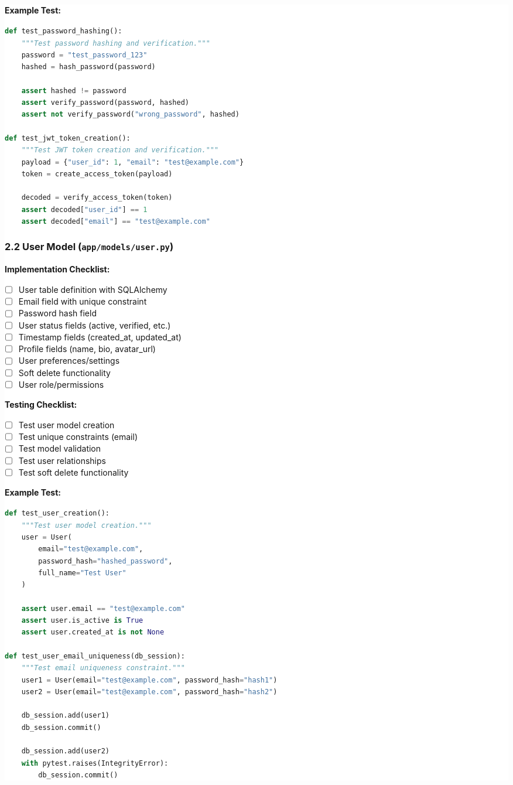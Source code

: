 **Example Test:**
```python
def test_password_hashing():
    """Test password hashing and verification."""
    password = "test_password_123"
    hashed = hash_password(password)
    
    assert hashed != password
    assert verify_password(password, hashed)
    assert not verify_password("wrong_password", hashed)

def test_jwt_token_creation():
    """Test JWT token creation and verification."""
    payload = {"user_id": 1, "email": "test@example.com"}
    token = create_access_token(payload)
    
    decoded = verify_access_token(token)
    assert decoded["user_id"] == 1
    assert decoded["email"] == "test@example.com"
```

### **2.2 User Model (`app/models/user.py`)**
**Implementation Checklist:**
- [ ] User table definition with SQLAlchemy
- [ ] Email field with unique constraint
- [ ] Password hash field
- [ ] User status fields (active, verified, etc.)
- [ ] Timestamp fields (created_at, updated_at)
- [ ] Profile fields (name, bio, avatar_url)
- [ ] User preferences/settings
- [ ] Soft delete functionality
- [ ] User role/permissions

**Testing Checklist:**
- [ ] Test user model creation
- [ ] Test unique constraints (email)
- [ ] Test model validation
- [ ] Test user relationships
- [ ] Test soft delete functionality

**Example Test:**
```python
def test_user_creation():
    """Test user model creation."""
    user = User(
        email="test@example.com",
        password_hash="hashed_password",
        full_name="Test User"
    )
    
    assert user.email == "test@example.com"
    assert user.is_active is True
    assert user.created_at is not None

def test_user_email_uniqueness(db_session):
    """Test email uniqueness constraint."""
    user1 = User(email="test@example.com", password_hash="hash1")
    user2 = User(email="test@example.com", password_hash="hash2")
    
    db_session.add(user1)
    db_session.commit()
    
    db_session.add(user2)
    with pytest.raises(IntegrityError):
        db_session.commit()
```